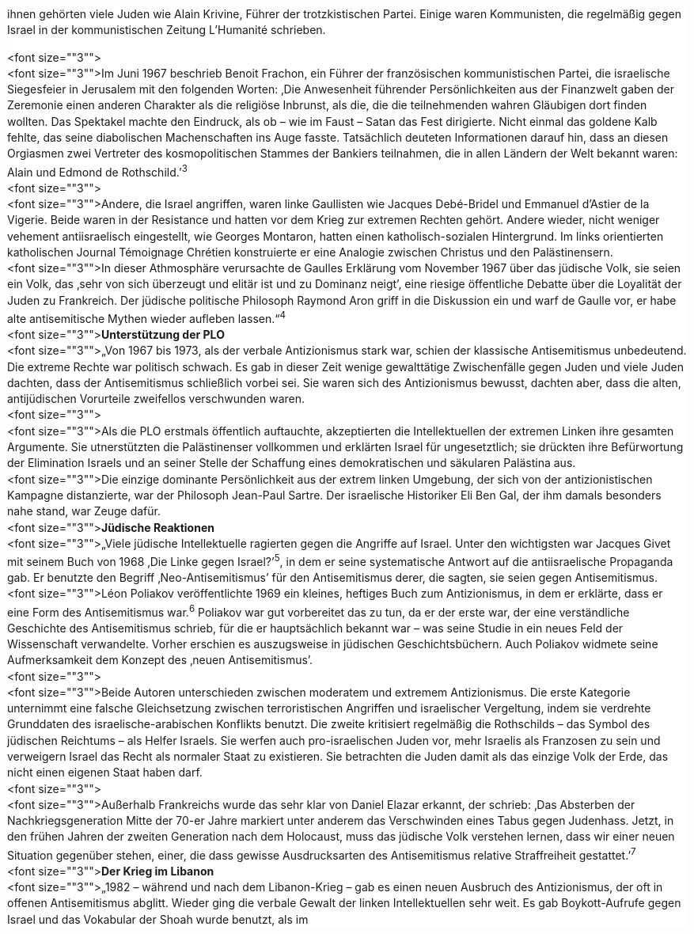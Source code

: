 ihnen gehörten viele Juden wie Alain Krivine, Führer der trotzkistischen Partei. Einige waren Kommunisten, die regelmäßig gegen Israel in der kommunistischen Zeitung L’Humanité schrieben. </font></div><div><font size=""3""></font></div><div><font size=""3"">Im Juni 1967 beschrieb Benoit Frachon, ein Führer der französischen kommunistischen Partei, die israelische Siegesfeier in Jerusalem mit den folgenden Worten: ‚Die Anwesenheit führender Persönlichkeiten aus der Finanzwelt gaben der Zeremonie einen anderen Charakter als die religiöse Inbrunst, als die, die die teilnehmenden wahren Gläubigen dort finden wollten. Das Spektakel machte den Eindruck, als ob – wie im Faust – Satan das Fest dirigierte. Nicht einmal das goldene Kalb fehlte, das seine diabolischen Machenschaften ins Auge fasste. Tatsächlich deuteten Informationen darauf hin, dass an diesen Orgiasmen zwei Vertreter des kosmopolitischen Stammes der Bankiers teilnahmen, die in allen Ländern der Welt bekannt waren: Alain und Edmond de Rothschild.’<sup>3</sup> </font></div><div><font size=""3""></font></div><div><font size=""3"">Andere, die Israel angriffen, waren linke Gaullisten wie Jacques Debé-Bridel und Emmanuel d’Astier de la Vigerie. Beide waren in der Resistance und hatten vor dem Krieg zur extremen Rechten gehört. Andere wieder, nicht weniger vehement antiisraelisch eingestellt, wie Georges Montaron, hatten einen katholisch-sozialen Hintergrund. Im links orientierten katholischen Journal Témoignage Chrétien konstruierte er eine Analogie zwischen Christus und den Palästinensern. </font></div><div><font size=""3"">In dieser Athmosphäre verursachte de Gaulles Erklärung vom November 1967 über das jüdische Volk, sie seien ein Volk, das ‚sehr von sich überzeugt und elitär ist und zu Dominanz neigt’, eine riesige öffentliche Debatte über die Loyalität der Juden zu Frankreich. Der jüdische politische Philosoph Raymond Aron griff in die Diskussion ein und warf de Gaulle vor, er habe alte antisemitische Mythen wieder aufleben lassen.“<sup>4</sup> </font></div><div><font size=""3"">**Unterstützung der PLO** </font></div><div><font size=""3"">„Von 1967 bis 1973, als der verbale Antizionismus stark war, schien der klassische Antisemitismus unbedeutend. Die extreme Rechte war politisch schwach. Es gab in dieser Zeit wenige gewalttätige Zwischenfälle gegen Juden und viele Juden dachten, dass der Antisemitismus schließlich vorbei sei. Sie waren sich des Antizionismus bewusst, dachten aber, dass die alten, antijüdischen Vorurteile zweifellos verschwunden waren. </font></div><div><font size=""3""></font></div><div><font size=""3"">Als die PLO erstmals öffentlich auftauchte, akzeptierten die Intellektuellen der extremen Linken ihre gesamten Argumente. Sie utnerstützten die Palästinenser vollkommen und erklärten Israel für ungesetztlich; sie drückten ihre Befürwortung der Elimination Israels und an seiner Stelle der Schaffung eines demokratischen und säkularen Palästina aus. </font></div><div><font size=""3"">Die einzige dominante Persönlichkeit aus der extrem linken Umgebung, der sich von der antizionistischen Kampagne distanzierte, war der Philosoph Jean-Paul Sartre. Der israelische Historiker Eli Ben Gal, der ihm damals besonders nahe stand, war Zeuge dafür. </font></div><div><font size=""3"">**Jüdische Reaktionen** </font></div><div><font size=""3"">„Viele jüdische Intellektuelle ragierten gegen die Angriffe auf Israel. Unter den wichtigsten war Jacques Givet mit seinem Buch von 1968 ‚Die Linke gegen Israel?’<sup>5</sup>, in dem er seine systematische Antwort auf die antiisraelische Propaganda gab. Er benutzte den Begriff ‚Neo-Antisemitismus’ für den Antisemitismus derer, die sagten, sie seien gegen Antisemitismus. </font></div><div><font size=""3"">Léon Poliakov veröffentlichte 1969 ein kleines, heftiges Buch zum Antizionismus, in dem er erklärte, dass er eine Form des Antisemitismus war.<sup>6</sup> Poliakov war gut vorbereitet das zu tun, da er der erste war, der eine verständliche Geschichte des Antisemitismus schrieb, für die er hauptsächlich bekannt war – was seine Studie in ein neues Feld der Wissenschaft verwandelte. Vorher erschien es auszugsweise in jüdischen Geschichtsbüchern. Auch Poliakov widmete seine Aufmerksamkeit dem Konzept des ‚neuen Antisemitismus’. </font></div><div><font size=""3""></font></div><div><font size=""3"">Beide Autoren unterschieden zwischen moderatem und extremem Antizionismus. Die erste Kategorie unternimmt eine falsche Gleichsetzung zwischen terroristischen Angriffen und israelischer Vergeltung, indem sie verdrehte Grunddaten des israelische-arabischen Konflikts benutzt. Die zweite kritisiert regelmäßig die Rothschilds – das Symbol des jüdischen Reichtums – als Helfer Israels. Sie werfen auch pro-israelischen Juden vor, mehr Israelis als Franzosen zu sein und verweigern Israel das Recht als normaler Staat zu existieren. Sie betrachten die Juden damit als das einzige Volk der Erde, das nicht einen eigenen Staat haben darf. </font></div><div><font size=""3""></font></div><div><font size=""3"">Außerhalb Frankreichs wurde das sehr klar von Daniel Elazar erkannt, der schrieb: ‚Das Absterben der Nachkriegsgeneration Mitte der 70-er Jahre markiert unter anderem das Verschwinden eines Tabus gegen Judenhass. Jetzt, in den frühen Jahren der zweiten Generation nach dem Holocaust, muss das jüdische Volk verstehen lernen, dass wir einer neuen Situation gegenüber stehen, einer, die dass gewisse Ausdrucksarten des Antisemitismus relative Straffreiheit gestattet.’<sup>7</sup> </font></div><div><font size=""3"">**Der Krieg im Libanon** </font></div><div><font size=""3"">„1982 – während und nach dem Libanon-Krieg – gab es einen neuen Ausbruch des Antizionismus, der oft in offenen Antisemitismus abglitt. Wieder ging die verbale Gewalt der linken Intellektuellen sehr weit. Es gab Boykott-Aufrufe gegen Israel und das Vokabular der Shoah wurde benutzt, als im